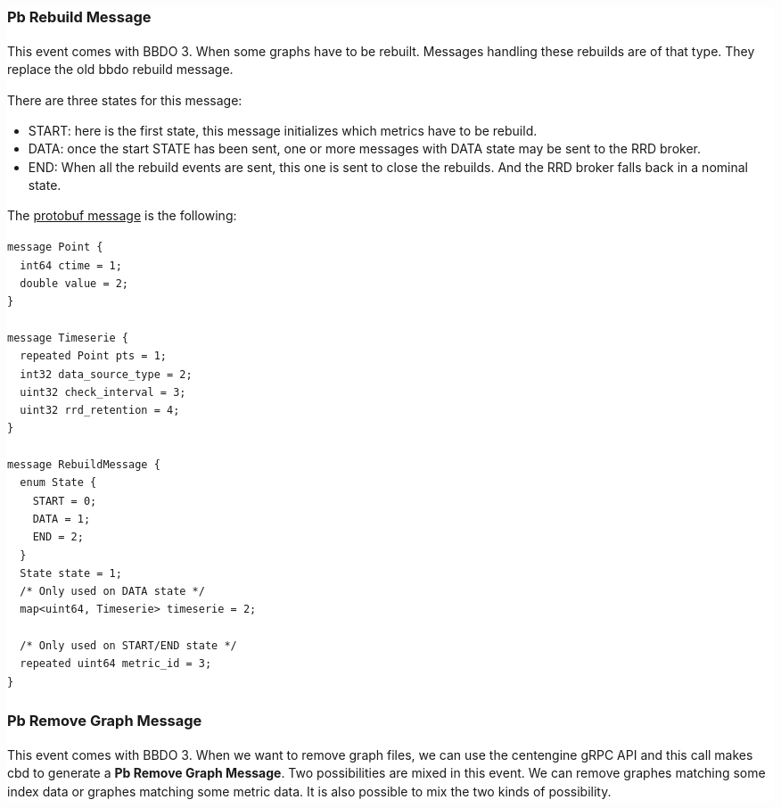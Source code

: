 ### Pb Rebuild Message

This event comes with BBDO 3. When some graphs have to be rebuilt. Messages
handling these rebuilds are of that type. They replace the old bbdo rebuild
message.

There are three states for this message:
* START: here is the first state, this message initializes which metrics have
to be rebuild.
* DATA: once the start STATE has been sent, one or more messages with DATA state
may be sent to the RRD broker.
* END: When all the rebuild events are sent, this one is sent to close the
rebuilds. And the RRD broker falls back in a nominal state.

The [protobuf message](https://developers.google.com/protocol-buffers/docs/proto3)
is the following:

```text
message Point {
  int64 ctime = 1;
  double value = 2;
}

message Timeserie {
  repeated Point pts = 1;
  int32 data_source_type = 2;
  uint32 check_interval = 3;
  uint32 rrd_retention = 4;
}

message RebuildMessage {
  enum State {
    START = 0;
    DATA = 1;
    END = 2;
  }
  State state = 1;
  /* Only used on DATA state */
  map<uint64, Timeserie> timeserie = 2;

  /* Only used on START/END state */
  repeated uint64 metric_id = 3;
}
```

### Pb Remove Graph Message

This event comes with BBDO 3. When we want to remove graph files, we can use
the centengine gRPC API and this call makes cbd to generate a **Pb Remove Graph
Message**. Two possibilities are mixed in this event. We can remove graphes
matching some index data or graphes matching some metric data. It is also
possible to mix the two kinds of possibility.
